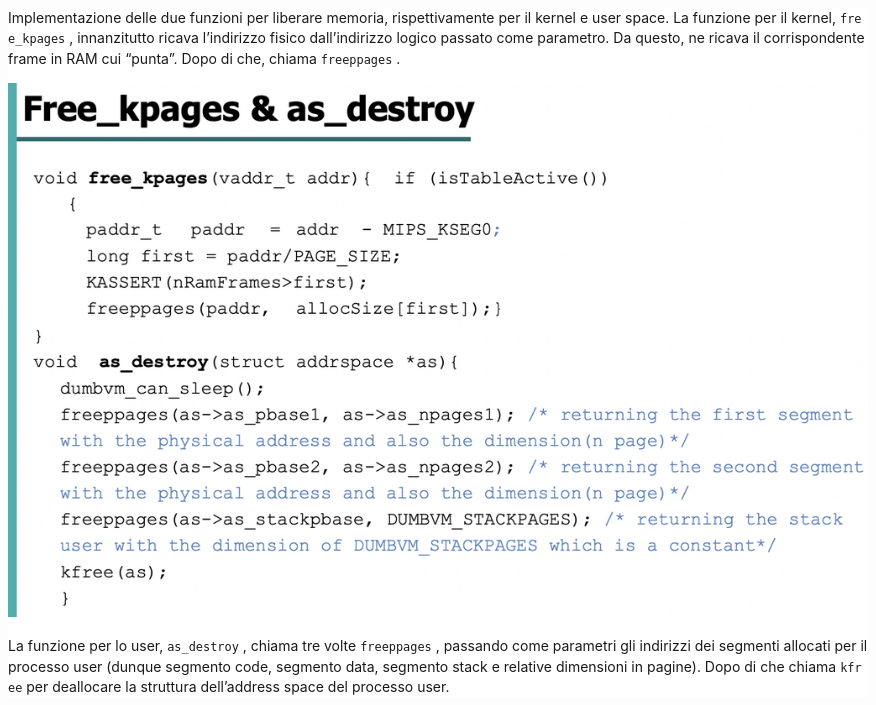 Implementazione delle due funzioni per liberare memoria, rispettivamente per il kernel e user space.
La funzione per il kernel, `free_kpages` , innanzitutto ricava l’indirizzo fisico dall’indirizzo logico passato come parametro.
Da questo, ne ricava il corrispondente frame in RAM cui “punta”.
Dopo di che, chiama `freeppages` .

![Untitled](../imgs/OS161MM-Untitled%2027.png)

La funzione per lo user, `as_destroy` , chiama tre volte `freeppages` , passando come parametri gli indirizzi dei segmenti allocati per il processo user (dunque segmento code, segmento data, segmento stack e relative dimensioni in pagine).
Dopo di che chiama `kfree` per deallocare la struttura dell’address space del processo user.
